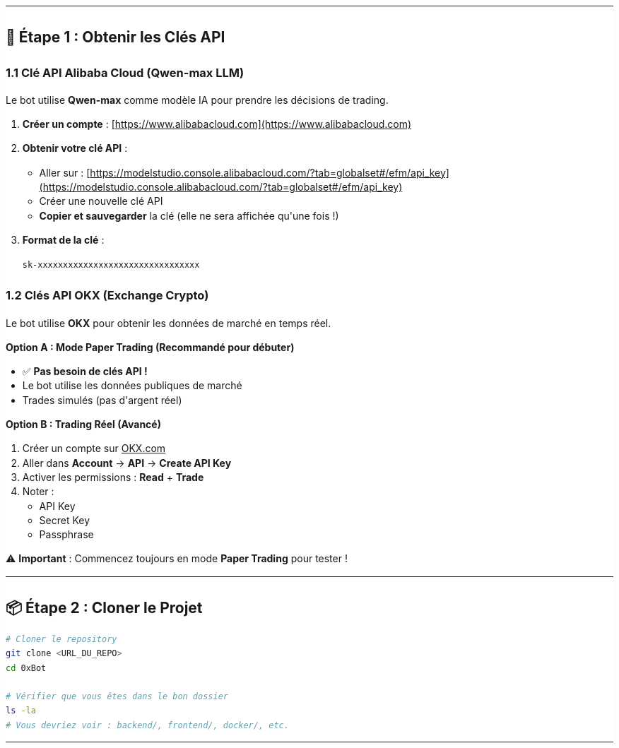 
---

## 🔑 Étape 1 : Obtenir les Clés API

### 1.1 Clé API Alibaba Cloud (Qwen-max LLM)

Le bot utilise **Qwen-max** comme modèle IA pour prendre les décisions de trading.

1. **Créer un compte** : [https://www.alibabacloud.com](https://www.alibabacloud.com)

2. **Obtenir votre clé API** :
   - Aller sur : [https://modelstudio.console.alibabacloud.com/?tab=globalset#/efm/api_key](https://modelstudio.console.alibabacloud.com/?tab=globalset#/efm/api_key)
   - Créer une nouvelle clé API
   - **Copier et sauvegarder** la clé (elle ne sera affichée qu'une fois !)

3. **Format de la clé** :
   ```
   sk-xxxxxxxxxxxxxxxxxxxxxxxxxxxxxxxx
   ```

### 1.2 Clés API OKX (Exchange Crypto)

Le bot utilise **OKX** pour obtenir les données de marché en temps réel.

**Option A : Mode Paper Trading (Recommandé pour débuter)**
- ✅ **Pas besoin de clés API !**
- Le bot utilise les données publiques de marché
- Trades simulés (pas d'argent réel)

**Option B : Trading Réel (Avancé)**
1. Créer un compte sur [OKX.com](https://www.okx.com)
2. Aller dans **Account** → **API** → **Create API Key**
3. Activer les permissions : **Read** + **Trade**
4. Noter :
   - API Key
   - Secret Key
   - Passphrase

⚠️ **Important** : Commencez toujours en mode **Paper Trading** pour tester !

---

## 📦 Étape 2 : Cloner le Projet

```bash
# Cloner le repository
git clone <URL_DU_REPO>
cd 0xBot

# Vérifier que vous êtes dans le bon dossier
ls -la
# Vous devriez voir : backend/, frontend/, docker/, etc.
```

---